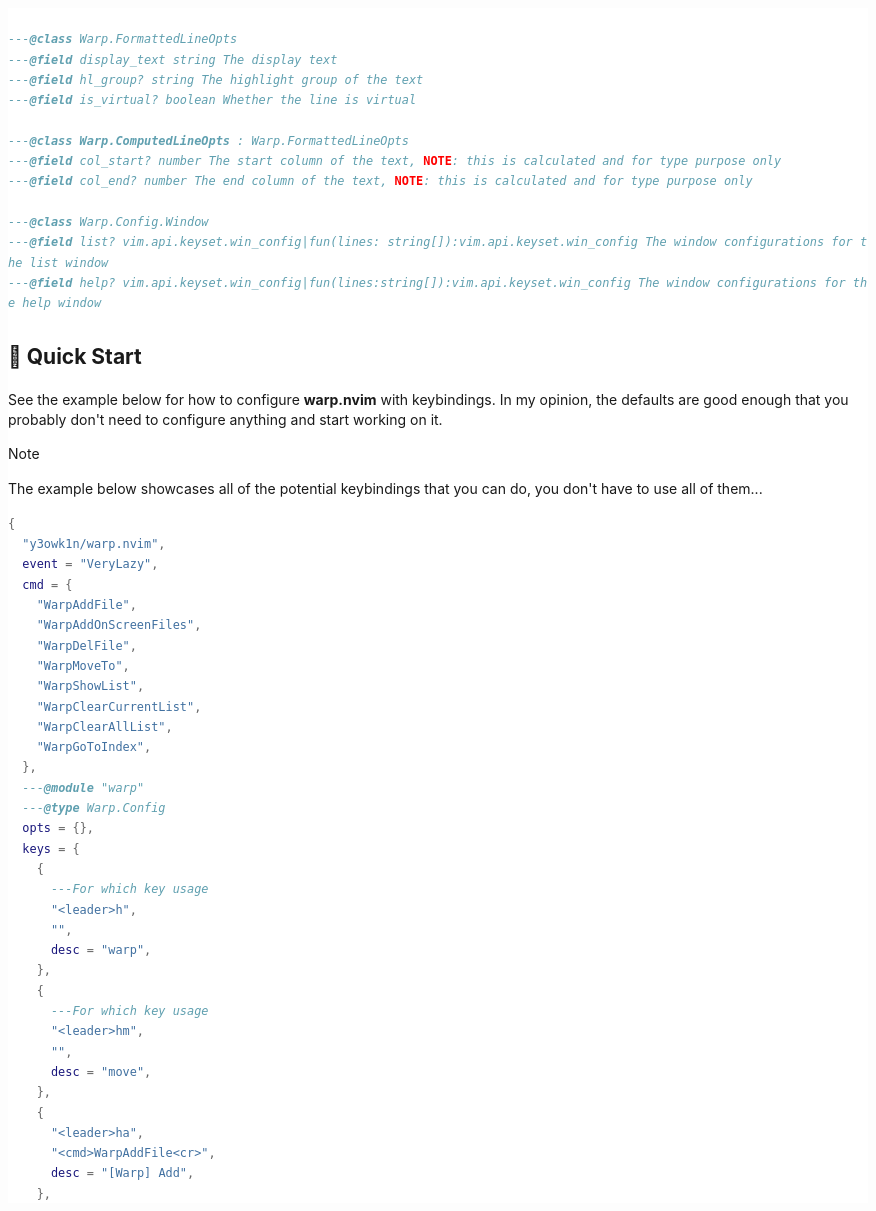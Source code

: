 ```lua

---@class Warp.FormattedLineOpts
---@field display_text string The display text
---@field hl_group? string The highlight group of the text
---@field is_virtual? boolean Whether the line is virtual

---@class Warp.ComputedLineOpts : Warp.FormattedLineOpts
---@field col_start? number The start column of the text, NOTE: this is calculated and for type purpose only
---@field col_end? number The end column of the text, NOTE: this is calculated and for type purpose only

---@class Warp.Config.Window
---@field list? vim.api.keyset.win_config|fun(lines: string[]):vim.api.keyset.win_config The window configurations for the list window
---@field help? vim.api.keyset.win_config|fun(lines:string[]):vim.api.keyset.win_config The window configurations for the help window
```

## 🚀 Quick Start

See the example below for how to configure **warp.nvim** with keybindings. In my opinion, the defaults are good enough
that you probably don't need to configure anything and start working on it.

> [!NOTE]
> The example below showcases all of the potential keybindings that you can do, you don't have to use all of them...

```lua
{
  "y3owk1n/warp.nvim",
  event = "VeryLazy",
  cmd = {
    "WarpAddFile",
    "WarpAddOnScreenFiles",
    "WarpDelFile",
    "WarpMoveTo",
    "WarpShowList",
    "WarpClearCurrentList",
    "WarpClearAllList",
    "WarpGoToIndex",
  },
  ---@module "warp"
  ---@type Warp.Config
  opts = {},
  keys = {
    {
      ---For which key usage
      "<leader>h",
      "",
      desc = "warp",
    },
    {
      ---For which key usage
      "<leader>hm",
      "",
      desc = "move",
    },
    {
      "<leader>ha",
      "<cmd>WarpAddFile<cr>",
      desc = "[Warp] Add",
    },
```